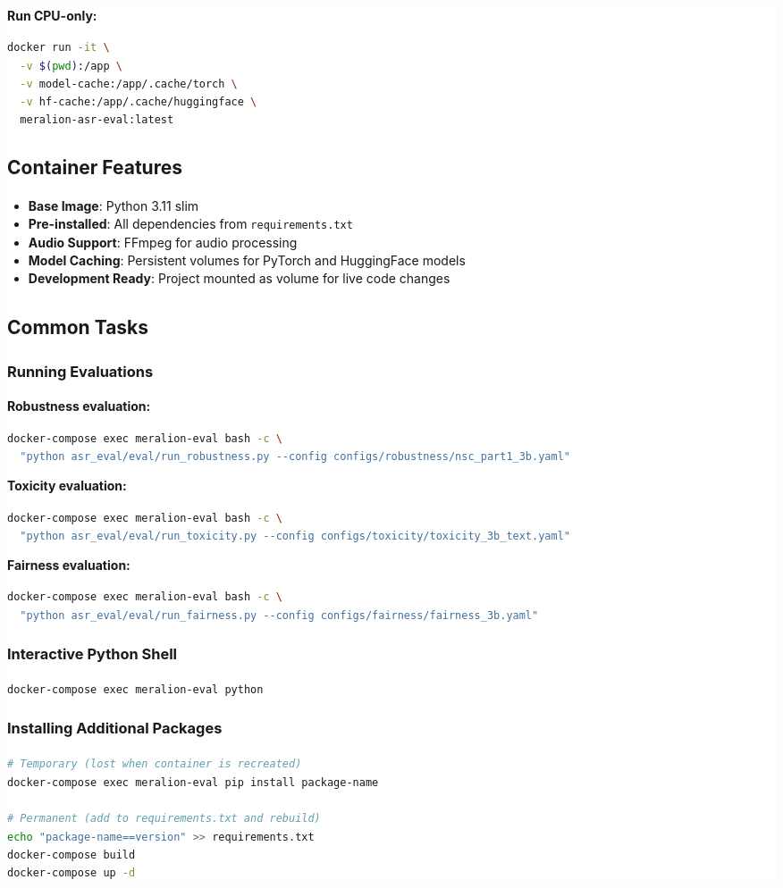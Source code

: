 **Run CPU-only:**
```bash
docker run -it \
  -v $(pwd):/app \
  -v model-cache:/app/.cache/torch \
  -v hf-cache:/app/.cache/huggingface \
  meralion-asr-eval:latest
```

## Container Features

- **Base Image**: Python 3.11 slim
- **Pre-installed**: All dependencies from `requirements.txt`
- **Audio Support**: FFmpeg for audio processing
- **Model Caching**: Persistent volumes for PyTorch and HuggingFace models
- **Development Ready**: Project mounted as volume for live code changes

## Common Tasks

### Running Evaluations

**Robustness evaluation:**
```bash
docker-compose exec meralion-eval bash -c \
  "python asr_eval/eval/run_robustness.py --config configs/robustness/nsc_part1_3b.yaml"
```

**Toxicity evaluation:**
```bash
docker-compose exec meralion-eval bash -c \
  "python asr_eval/eval/run_toxicity.py --config configs/toxicity/toxicity_3b_text.yaml"
```

**Fairness evaluation:**
```bash
docker-compose exec meralion-eval bash -c \
  "python asr_eval/eval/run_fairness.py --config configs/fairness/fairness_3b.yaml"
```

### Interactive Python Shell

```bash
docker-compose exec meralion-eval python
```

### Installing Additional Packages

```bash
# Temporary (lost when container is recreated)
docker-compose exec meralion-eval pip install package-name

# Permanent (add to requirements.txt and rebuild)
echo "package-name==version" >> requirements.txt
docker-compose build
docker-compose up -d
```
